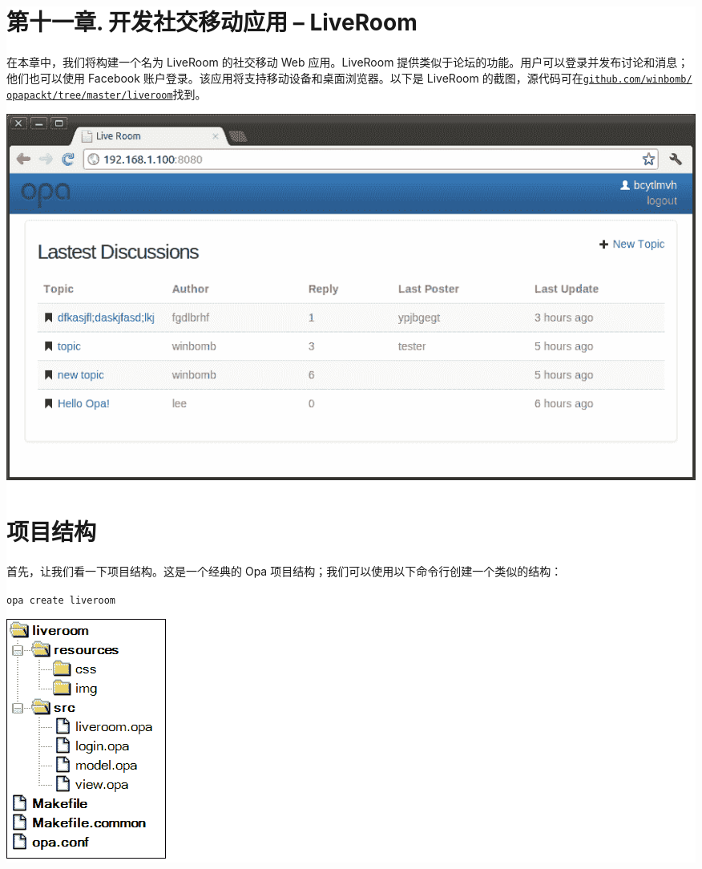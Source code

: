 # 第十一章. 开发社交移动应用 – LiveRoom

在本章中，我们将构建一个名为 LiveRoom 的社交移动 Web 应用。LiveRoom 提供类似于论坛的功能。用户可以登录并发布讨论和消息；他们也可以使用 Facebook 账户登录。该应用将支持移动设备和桌面浏览器。以下是 LiveRoom 的截图，源代码可在[`github.com/winbomb/opapackt/tree/master/liveroom`](https://github.com/winbomb/opapackt/tree/master/liveroom)找到。

![开发社交移动应用 – LiveRoom](img/3749OS_11_01.jpg)

# 项目结构

首先，让我们看一下项目结构。这是一个经典的 Opa 项目结构；我们可以使用以下命令行创建一个类似的结构：

```js
opa create liveroom

```

![项目结构](img/3749OS_11_02.jpg)
